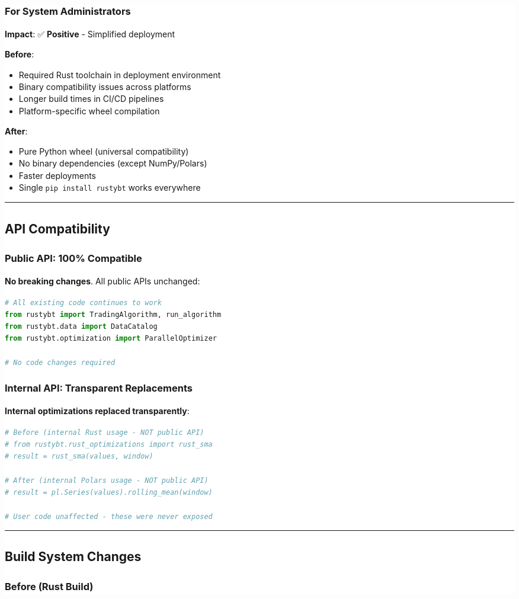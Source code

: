 ### For System Administrators

**Impact**: ✅ **Positive** - Simplified deployment

**Before**:
- Required Rust toolchain in deployment environment
- Binary compatibility issues across platforms
- Longer build times in CI/CD pipelines
- Platform-specific wheel compilation

**After**:
- Pure Python wheel (universal compatibility)
- No binary dependencies (except NumPy/Polars)
- Faster deployments
- Single `pip install rustybt` works everywhere

---

## API Compatibility

### Public API: 100% Compatible

**No breaking changes**. All public APIs unchanged:
```python
# All existing code continues to work
from rustybt import TradingAlgorithm, run_algorithm
from rustybt.data import DataCatalog
from rustybt.optimization import ParallelOptimizer

# No code changes required
```

### Internal API: Transparent Replacements

**Internal optimizations replaced transparently**:
```python
# Before (internal Rust usage - NOT public API)
# from rustybt.rust_optimizations import rust_sma
# result = rust_sma(values, window)

# After (internal Polars usage - NOT public API)
# result = pl.Series(values).rolling_mean(window)

# User code unaffected - these were never exposed
```

---

## Build System Changes

### Before (Rust Build)
